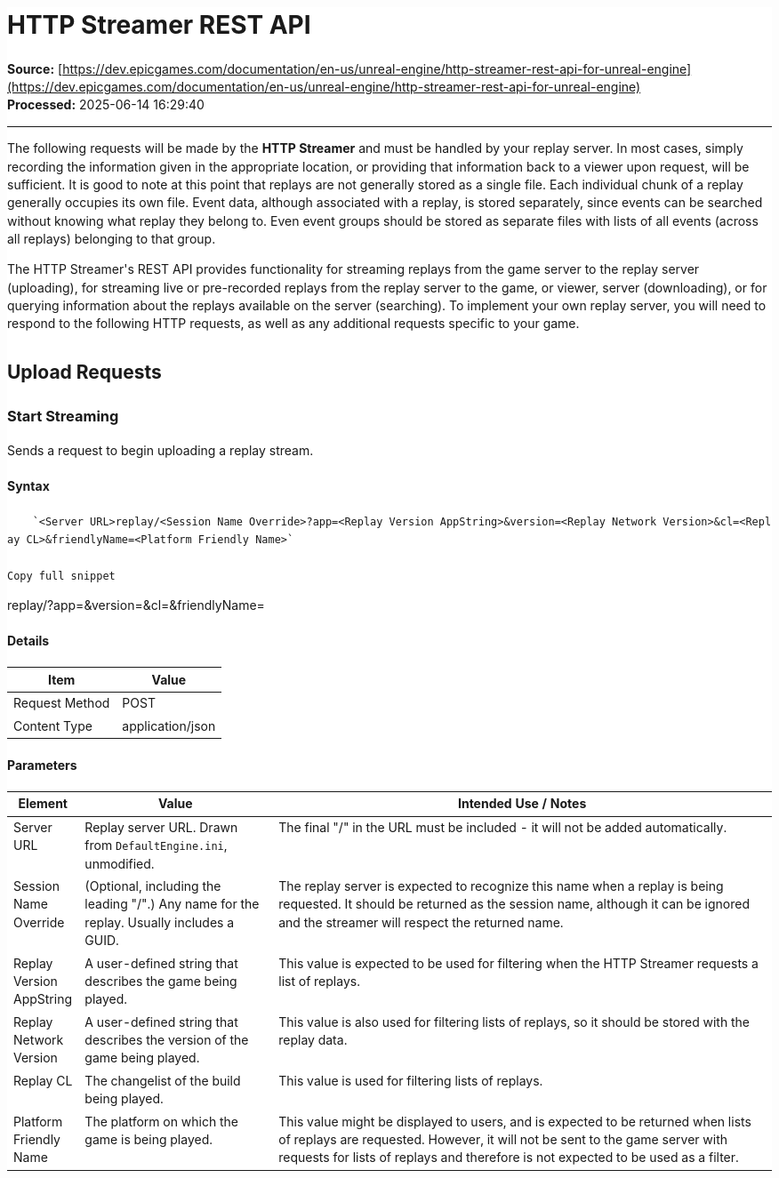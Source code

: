 # HTTP Streamer REST API

**Source:** [https://dev.epicgames.com/documentation/en-us/unreal-engine/http-streamer-rest-api-for-unreal-engine](https://dev.epicgames.com/documentation/en-us/unreal-engine/http-streamer-rest-api-for-unreal-engine)  
**Processed:** 2025-06-14 16:29:40

---

The following requests will be made by the **HTTP Streamer** and must be handled by your replay server. In most cases, simply recording the information given in the appropriate location, or providing that information back to a viewer upon request, will be sufficient. It is good to note at this point that replays are not generally stored as a single file. Each individual chunk of a replay generally occupies its own file. Event data, although associated with a replay, is stored separately, since events can be searched without knowing what replay they belong to. Even event groups should be stored as separate files with lists of all events (across all replays) belonging to that group.

The HTTP Streamer's REST API provides functionality for streaming replays from the game server to the replay server (uploading), for streaming live or pre-recorded replays from the replay server to the game, or viewer, server (downloading), or for querying information about the replays available on the server (searching). To implement your own replay server, you will need to respond to the following HTTP requests, as well as any additional requests specific to your game.

## Upload Requests

### Start Streaming

Sends a request to begin uploading a replay stream.

#### Syntax

```
	`<Server URL>replay/<Session Name Override>?app=<Replay Version AppString>&version=<Replay Network Version>&cl=<Replay CL>&friendlyName=<Platform Friendly Name>`

Copy full snippet
```
<Server URL>replay/<Session Name Override>?app=<Replay Version AppString>&version=<Replay Network Version>&cl=<Replay CL>&friendlyName=<Platform Friendly Name>

#### Details

| Item | Value |
| --- | --- |
| Request Method | POST |
| Content Type | application/json |

#### Parameters

| Element | Value | Intended Use / Notes |
| --- | --- | --- |
| Server URL | Replay server URL. Drawn from `DefaultEngine.ini`, unmodified. | The final "/" in the URL must be included - it will not be added automatically. |
| Session Name Override | (Optional, including the leading "/".) Any name for the replay. Usually includes a GUID. | The replay server is expected to recognize this name when a replay is being requested. It should be returned as the session name, although it can be ignored and the streamer will respect the returned name. |
| Replay Version AppString | A user-defined string that describes the game being played. | This value is expected to be used for filtering when the HTTP Streamer requests a list of replays. |
| Replay Network Version | A user-defined string that describes the version of the game being played. | This value is also used for filtering lists of replays, so it should be stored with the replay data. |
| Replay CL | The changelist of the build being played. | This value is used for filtering lists of replays. |
| Platform Friendly Name | The platform on which the game is being played. | This value might be displayed to users, and is expected to be returned when lists of replays are requested. However, it will not be sent to the game server with requests for lists of replays and therefore is not expected to be used as a filter. |
